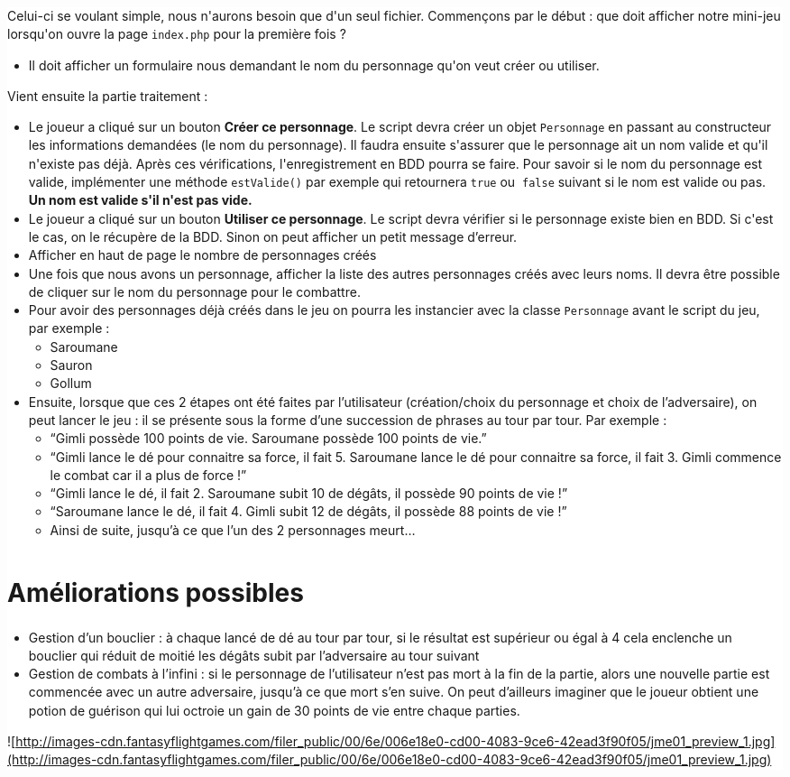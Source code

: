 Celui-ci se voulant simple, nous n'aurons besoin que d'un seul fichier. Commençons par le début : que doit afficher notre mini-jeu lorsqu'on ouvre la page `index.php` pour la première fois ? 

- Il doit afficher un formulaire nous demandant le nom du personnage qu'on veut créer ou utiliser.

Vient ensuite la partie traitement :

- Le joueur a cliqué sur un bouton **Créer ce personnage**. Le script devra créer un objet `Personnage` en passant au constructeur les informations demandées (le nom du personnage). Il faudra ensuite s'assurer que le personnage ait un nom valide et qu'il n'existe pas déjà. Après ces vérifications, l'enregistrement en BDD pourra se faire. Pour savoir si le nom du personnage est valide, implémenter une méthode `estValide()` par exemple qui retournera `true` ou  `false` suivant si le nom est valide ou pas. **Un nom est valide s'il n'est pas vide.**
- Le joueur a cliqué sur un bouton **Utiliser ce personnage**. Le script devra vérifier si le personnage existe bien en BDD. Si c'est le cas, on le récupère de la BDD. Sinon on peut afficher un petit message d’erreur.
- Afficher en haut de page le nombre de personnages créés
- Une fois que nous avons un personnage, afficher la liste des autres personnages créés avec leurs noms. Il devra être possible de cliquer sur le nom du personnage pour le combattre.
- Pour avoir des personnages déjà créés dans le jeu on pourra les instancier avec la classe `Personnage` avant le script du jeu, par exemple :
    - Saroumane
    - Sauron
    - Gollum
- Ensuite, lorsque que ces 2 étapes ont été faites par l’utilisateur (création/choix du personnage et choix de l’adversaire), on peut lancer le jeu : il se présente sous la forme d’une succession de phrases au tour par tour. Par exemple :
    - “Gimli possède 100 points de vie. Saroumane possède 100 points de vie.”
    - “Gimli lance le dé pour connaitre sa force, il fait 5. Saroumane lance le dé pour connaitre sa force, il fait 3. Gimli commence le combat car il a plus de force !”
    - “Gimli lance le dé, il fait 2. Saroumane subit 10 de dégâts, il possède 90 points de vie !”
    - “Saroumane lance le dé, il fait 4. Gimli subit 12 de dégâts, il possède 88 points de vie !”
    - Ainsi de suite, jusqu’à ce que l’un des 2 personnages meurt…

# Améliorations possibles

- Gestion d’un bouclier : à chaque lancé de dé au tour par tour, si le résultat est supérieur ou égal à 4 cela enclenche un bouclier qui réduit de moitié les dégâts subit par l’adversaire au tour suivant
- Gestion de combats à l’infini : si le personnage de l’utilisateur n’est pas mort à la fin de la partie, alors une nouvelle partie est commencée avec un autre adversaire, jusqu’à ce que mort s’en suive. On peut d’ailleurs imaginer que le joueur obtient une potion de guérison qui lui octroie un gain de 30 points de vie entre chaque parties.

![http://images-cdn.fantasyflightgames.com/filer_public/00/6e/006e18e0-cd00-4083-9ce6-42ead3f90f05/jme01_preview_1.jpg](http://images-cdn.fantasyflightgames.com/filer_public/00/6e/006e18e0-cd00-4083-9ce6-42ead3f90f05/jme01_preview_1.jpg)